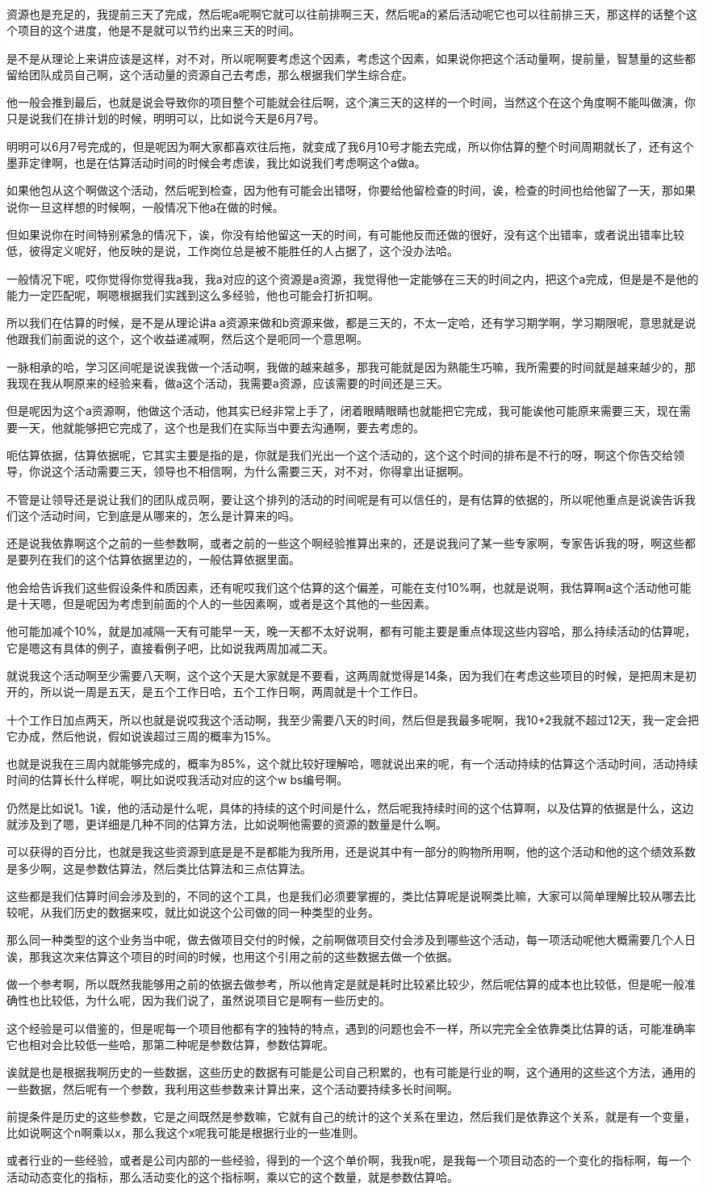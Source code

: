 资源也是充足的，我提前三天了完成，然后呢a呢啊它就可以往前排啊三天，然后呢a的紧后活动呢它也可以往前排三天，那这样的话整个这个项目的这个进度，他是不是就可以节约出来三天的时间。

是不是从理论上来讲应该是这样，对不对，所以呢啊要考虑这个因素，考虑这个因素，如果说你把这个活动量啊，提前量，智慧量的这些都留给团队成员自己啊，这个活动量的资源自己去考虑，那么根据我们学生综合症。

他一般会推到最后，也就是说会导致你的项目整个可能就会往后啊，这个演三天的这样的一个时间，当然这个在这个角度啊不能叫做演，你只是说我们在排计划的时候，明明可以，比如说今天是6月7号。

明明可以6月7号完成的，但是呢因为啊大家都喜欢往后拖，就变成了我6月10号才能去完成，所以你估算的整个时间周期就长了，还有这个墨菲定律啊，也是在估算活动时间的时候会考虑诶，我比如说我们考虑啊这个a做a。

如果他包从这个啊做这个活动，然后呢到检查，因为他有可能会出错呀，你要给他留检查的时间，诶，检查的时间也给他留了一天，那如果说你一旦这样想的时候啊，一般情况下他a在做的时候。

但如果说你在时间特别紧急的情况下，诶，你没有给他留这一天的时间，有可能他反而还做的很好，没有这个出错率，或者说出错率比较低，彼得定义呢好，他反映的是说，工作岗位总是被不能胜任的人占据了，这个没办法哈。

一般情况下呢，哎你觉得你觉得我a我，我a对应的这个资源是a资源，我觉得他一定能够在三天的时间之内，把这个a完成，但是是不是他的能力一定匹配呢，啊嗯根据我们实践到这么多经验，他也可能会打折扣啊。

所以我们在估算的时候，是不是从理论讲a a资源来做和b资源来做，都是三天的，不太一定哈，还有学习期学啊，学习期限呢，意思就是说他跟我们前面说的这个，这个收益递减啊，然后这个是呃同一个意思啊。

一脉相承的哈，学习区间呢是说诶我做一个活动啊，我做的越来越多，那我可能就是因为熟能生巧嘛，我所需要的时间就是越来越少的，那我现在我从啊原来的经验来看，做a这个活动，我需要a资源，应该需要的时间还是三天。

但是呢因为这个a资源啊，他做这个活动，他其实已经非常上手了，闭着眼睛眼睛也就能把它完成，我可能诶他可能原来需要三天，现在需要一天，他就能够把它完成了，这个也是我们在实际当中要去沟通啊，要去考虑的。

呃估算依据，估算依据呢，它其实主要是指的是，你就是我们光出一个这个活动的，这个这个时间的排布是不行的呀，啊这个你告交给领导，你说这个活动需要三天，领导也不相信啊，为什么需要三天，对不对，你得拿出证据啊。

不管是让领导还是说让我们的团队成员啊，要让这个排列的活动的时间呢是有可以信任的，是有估算的依据的，所以呢他重点是说诶告诉我们这个活动时间，它到底是从哪来的，怎么是计算来的吗。

还是说我依靠啊这个之前的一些参数啊，或者之前的一些这个啊经验推算出来的，还是说我问了某一些专家啊，专家告诉我的呀，啊这些都是要列在我们的这个估算依据里边的，一般估算依据里面。

他会给告诉我们这些假设条件和质因素，还有呢哎我们这个估算的这个偏差，可能在支付10%啊，也就是说啊，我估算啊a这个活动他可能是十天嗯，但是呢因为考虑到前面的个人的一些因素啊，或者是这个其他的一些因素。

他可能加减个10%，就是加减隔一天有可能早一天，晚一天都不太好说啊，都有可能主要是重点体现这些内容哈，那么持续活动的估算呢，它是嗯这有具体的例子，直接看例子吧，比如说我两周加减二天。

就说我这个活动啊至少需要八天啊，这个这个天是大家就是不要看，这两周就觉得是14条，因为我们在考虑这些项目的时候，是把周末是初开的，所以说一周是五天，是五个工作日哈，五个工作日啊，两周就是十个工作日。

十个工作日加点两天，所以也就是说哎我这个活动啊，我至少需要八天的时间，然后但是我最多呢啊，我10+2我就不超过12天，我一定会把它办成，然后他说，假如说诶超过三周的概率为15%。

也就是说我在三周内就能够完成的，概率为85%，这个就比较好理解哈，嗯就说出来的呢，有一个活动持续的估算这个活动时间，活动持续时间的估算长什么样呢，啊比如说哎我活动对应的这个w bs编号啊。

仍然是比如说1。1诶，他的活动是什么呢，具体的持续的这个时间是什么，然后呢我持续时间的这个估算啊，以及估算的依据是什么，这边就涉及到了嗯，更详细是几种不同的估算方法，比如说啊他需要的资源的数量是什么啊。

可以获得的百分比，也就是我这些资源到底是是不是都能为我所用，还是说其中有一部分的购物所用啊，他的这个活动和他的这个绩效系数是多少啊，这是参数估算法，然后类比估算法和三点估算法。

这些都是我们估算时间会涉及到的，不同的这个工具，也是我们必须要掌握的，类比估算呢是说啊类比嘛，大家可以简单理解比较从哪去比较呢，从我们历史的数据来哎，就比如说这个公司做的同一种类型的业务。

那么同一种类型的这个业务当中呢，做去做项目交付的时候，之前啊做项目交付会涉及到哪些这个活动，每一项活动呢他大概需要几个人日诶，那我这次来估算这个项目的时间的时候，也用这个引用之前的这些数据去做一个依据。

做一个参考啊，所以既然我能够用之前的依据去做参考，所以他肯定是就是耗时比较紧比较少，然后呢估算的成本也比较低，但是呢一般准确性也比较低，为什么呢，因为我们说了，虽然说项目它是啊有一些历史的。

这个经验是可以借鉴的，但是呢每一个项目他都有字的独特的特点，遇到的问题也会不一样，所以完完全全依靠类比估算的话，可能准确率它也相对会比较低一些哈，那第二种呢是参数估算，参数估算呢。

诶就是也是根据我啊历史的一些数据，这些历史的数据有可能是公司自己积累的，也有可能是行业的啊，这个通用的这些这个方法，通用的一些数据，然后呢有一个参数，我利用这些参数来计算出来，这个活动要持续多长时间啊。

前提条件是历史的这些参数，它是之间既然是参数嘛，它就有自己的统计的这个关系在里边，然后我们是依靠这个关系，就是有一个变量，比如说啊这个n啊乘以x，那么我这个x呢我可能是根据行业的一些准则。

或者行业的一些经验，或者是公司内部的一些经验，得到的一个这个单价啊，我我n呢，是我每一个项目动态的一个变化的指标啊，每一个活动动态变化的指标，那么活动变化的这个指标啊，乘以它的这个数量，就是参数估算哈。
